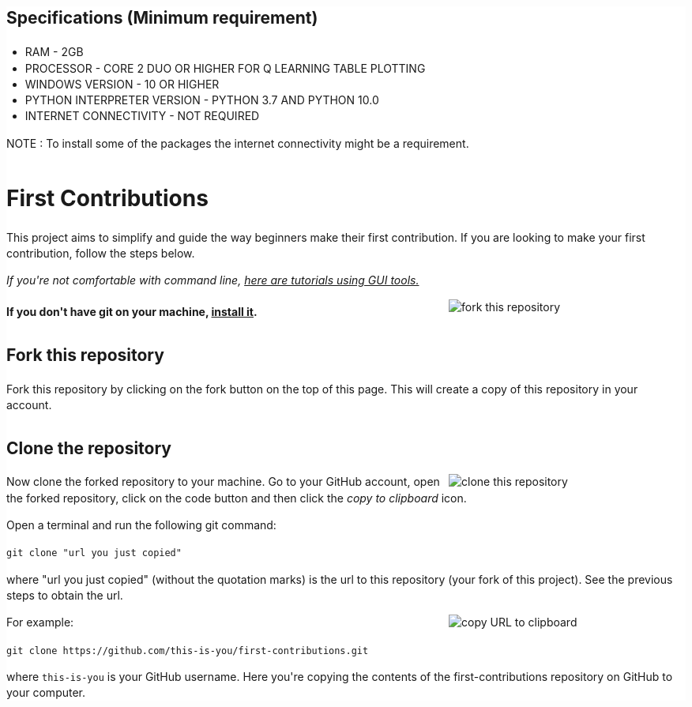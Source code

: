 ## Specifications (Minimum requirement)

- RAM - 2GB
- PROCESSOR - CORE 2 DUO OR HIGHER FOR Q LEARNING TABLE PLOTTING
- WINDOWS VERSION - 10 OR HIGHER
- PYTHON INTERPRETER VERSION - PYTHON 3.7 AND PYTHON 10.0
- INTERNET CONNECTIVITY - NOT REQUIRED 

NOTE : To install some of the packages the internet connectivity might be a requirement.

# First Contributions

This project aims to simplify and guide the way beginners make their first contribution. If you are looking to make your first contribution, follow the steps below.

_If you're not comfortable with command line, [here are tutorials using GUI tools.](#tutorials-using-other-tools)_

<img align="right" width="300" src="https://firstcontributions.github.io/assets/Readme/fork.png" alt="fork this repository" />

#### If you don't have git on your machine, [install it](https://help.github.com/articles/set-up-git/).

## Fork this repository

Fork this repository by clicking on the fork button on the top of this page.
This will create a copy of this repository in your account.

## Clone the repository

<img align="right" width="300" src="https://firstcontributions.github.io/assets/Readme/clone.png" alt="clone this repository" />

Now clone the forked repository to your machine. Go to your GitHub account, open the forked repository, click on the code button and then click the _copy to clipboard_ icon.

Open a terminal and run the following git command:

```
git clone "url you just copied"
```

where "url you just copied" (without the quotation marks) is the url to this repository (your fork of this project). See the previous steps to obtain the url.

<img align="right" width="300" src="https://firstcontributions.github.io/assets/Readme/copy-to-clipboard.png" alt="copy URL to clipboard" />

For example:

```
git clone https://github.com/this-is-you/first-contributions.git
```

where `this-is-you` is your GitHub username. Here you're copying the contents of the first-contributions repository on GitHub to your computer.
